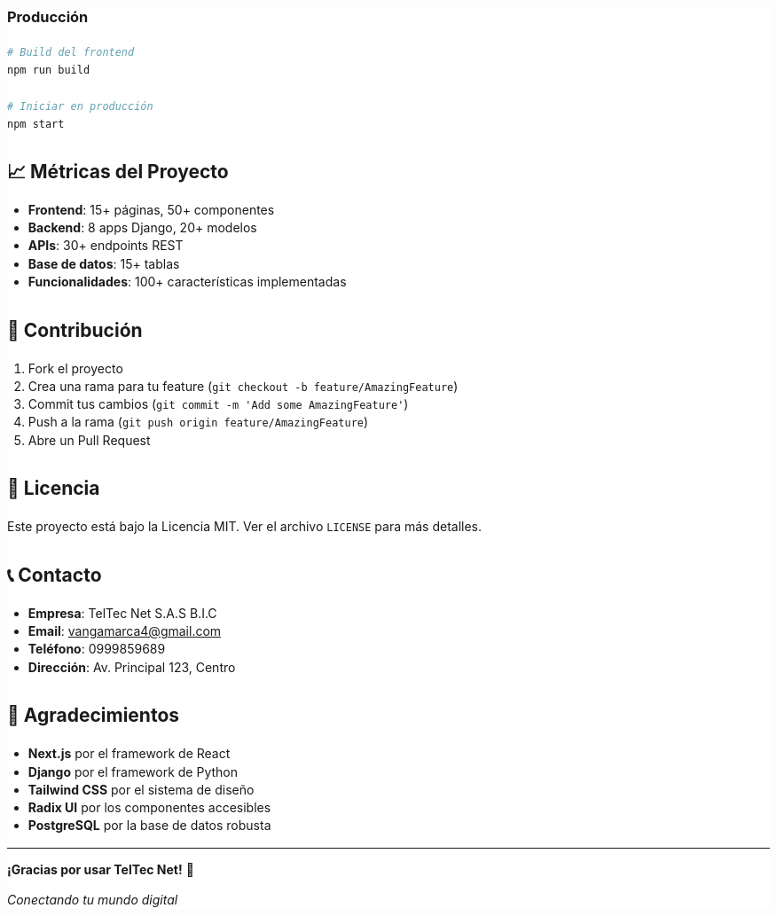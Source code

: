 ### Producción
```bash
# Build del frontend
npm run build

# Iniciar en producción
npm start
```

## 📈 Métricas del Proyecto

- **Frontend**: 15+ páginas, 50+ componentes
- **Backend**: 8 apps Django, 20+ modelos
- **APIs**: 30+ endpoints REST
- **Base de datos**: 15+ tablas
- **Funcionalidades**: 100+ características implementadas

## 🤝 Contribución

1. Fork el proyecto
2. Crea una rama para tu feature (`git checkout -b feature/AmazingFeature`)
3. Commit tus cambios (`git commit -m 'Add some AmazingFeature'`)
4. Push a la rama (`git push origin feature/AmazingFeature`)
5. Abre un Pull Request

## 📄 Licencia

Este proyecto está bajo la Licencia MIT. Ver el archivo `LICENSE` para más detalles.

## 📞 Contacto

- **Empresa**: TelTec Net S.A.S B.I.C
- **Email**: vangamarca4@gmail.com
- **Teléfono**: 0999859689
- **Dirección**: Av. Principal 123, Centro

## 🙏 Agradecimientos

- **Next.js** por el framework de React
- **Django** por el framework de Python
- **Tailwind CSS** por el sistema de diseño
- **Radix UI** por los componentes accesibles
- **PostgreSQL** por la base de datos robusta

---

**¡Gracias por usar TelTec Net!** 🚀

*Conectando tu mundo digital* 